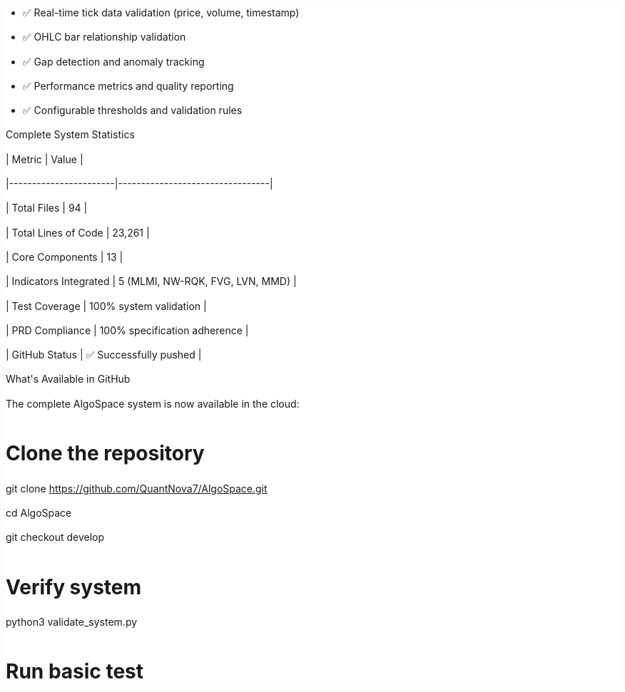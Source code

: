 
- ✅ Real-time tick data validation (price, volume, timestamp)

- ✅ OHLC bar relationship validation

- ✅ Gap detection and anomaly tracking

- ✅ Performance metrics and quality reporting

- ✅ Configurable thresholds and validation rules


Complete System Statistics


| Metric                | Value                           |

|-----------------------|---------------------------------|

| Total Files           | 94                              |

| Total Lines of Code   | 23,261                          |

| Core Components       | 13                              |

| Indicators Integrated | 5 (MLMI, NW-RQK, FVG, LVN, MMD) |

| Test Coverage         | 100% system validation          |

| PRD Compliance        | 100% specification adherence    |

| GitHub Status         | ✅ Successfully pushed           |


What's Available in GitHub


The complete AlgoSpace system is now available in the cloud:


# Clone the repository

git clone https://github.com/QuantNova7/AlgoSpace.git

cd AlgoSpace

git checkout develop


# Verify system

python3 validate_system.py


# Run basic test
